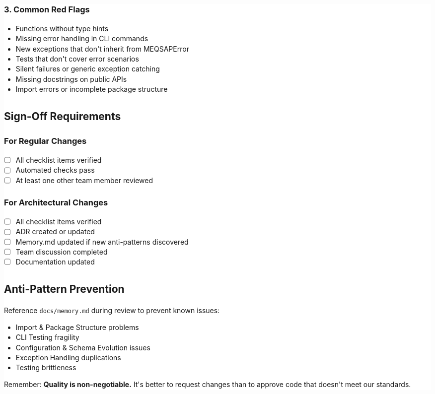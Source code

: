### 3. Common Red Flags
- Functions without type hints
- Missing error handling in CLI commands
- New exceptions that don't inherit from MEQSAPError
- Tests that don't cover error scenarios
- Silent failures or generic exception catching
- Missing docstrings on public APIs
- Import errors or incomplete package structure

## Sign-Off Requirements

### For Regular Changes
- [ ] All checklist items verified
- [ ] Automated checks pass
- [ ] At least one other team member reviewed

### For Architectural Changes
- [ ] All checklist items verified
- [ ] ADR created or updated
- [ ] Memory.md updated if new anti-patterns discovered
- [ ] Team discussion completed
- [ ] Documentation updated

## Anti-Pattern Prevention
Reference `docs/memory.md` during review to prevent known issues:
- Import & Package Structure problems
- CLI Testing fragility
- Configuration & Schema Evolution issues
- Exception Handling duplications
- Testing brittleness

Remember: **Quality is non-negotiable.** It's better to request changes than to approve code that doesn't meet our standards.
